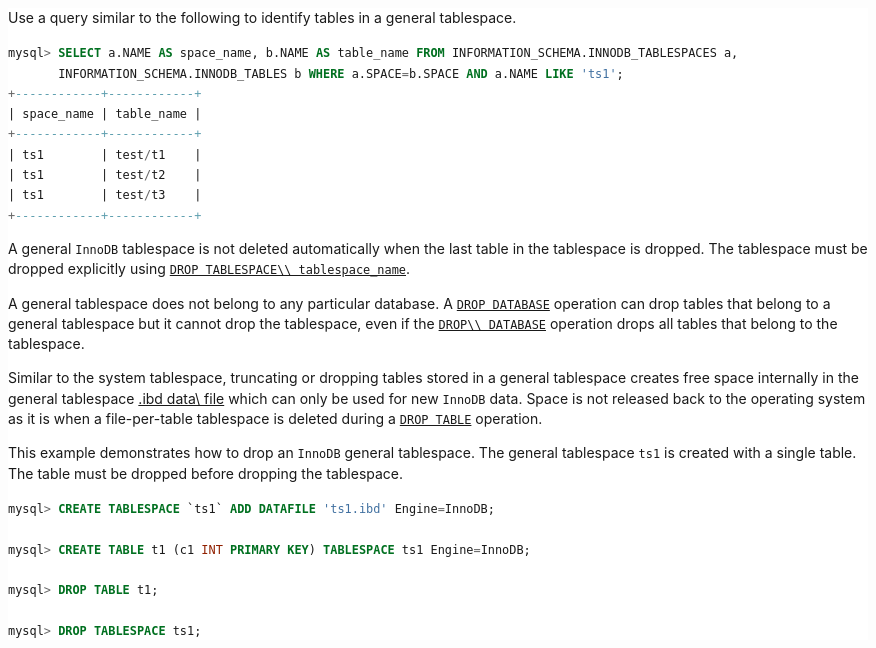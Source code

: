 
Use a query similar to the following to identify tables in a
general tablespace.


```sql
mysql> SELECT a.NAME AS space_name, b.NAME AS table_name FROM INFORMATION_SCHEMA.INNODB_TABLESPACES a,
       INFORMATION_SCHEMA.INNODB_TABLES b WHERE a.SPACE=b.SPACE AND a.NAME LIKE 'ts1';
+------------+------------+
| space_name | table_name |
+------------+------------+
| ts1        | test/t1    |
| ts1        | test/t2    |
| ts1        | test/t3    |
+------------+------------+
```

A general `InnoDB` tablespace is not deleted
automatically when the last table in the tablespace is dropped.
The tablespace must be dropped explicitly using
[`DROP TABLESPACE\\
        tablespace_name`](https://dev.mysql.com/doc/refman/8.0/en/drop-tablespace.html "15.1.33 DROP TABLESPACE Statement").


A general tablespace does not belong to any particular database.
A [`DROP DATABASE`](https://dev.mysql.com/doc/refman/8.0/en/drop-database.html "15.1.24 DROP DATABASE Statement") operation can
drop tables that belong to a general tablespace but it cannot
drop the tablespace, even if the [`DROP\\
        DATABASE`](https://dev.mysql.com/doc/refman/8.0/en/drop-database.html "15.1.24 DROP DATABASE Statement") operation drops all tables that belong to the
tablespace.


Similar to the system tablespace, truncating or dropping tables
stored in a general tablespace creates free space internally in
the general tablespace [.ibd data\\
file](https://dev.mysql.com/doc/refman/8.0/en/glossary.html#glos_ibd_file ".ibd file") which can only be used for new
`InnoDB` data. Space is not released back to
the operating system as it is when a file-per-table tablespace
is deleted during a [`DROP TABLE`](https://dev.mysql.com/doc/refman/8.0/en/drop-table.html "15.1.32 DROP TABLE Statement")
operation.


This example demonstrates how to drop an
`InnoDB` general tablespace. The general
tablespace `ts1` is created with a single
table. The table must be dropped before dropping the tablespace.


```sql
mysql> CREATE TABLESPACE `ts1` ADD DATAFILE 'ts1.ibd' Engine=InnoDB;

mysql> CREATE TABLE t1 (c1 INT PRIMARY KEY) TABLESPACE ts1 Engine=InnoDB;

mysql> DROP TABLE t1;

mysql> DROP TABLESPACE ts1;
```
